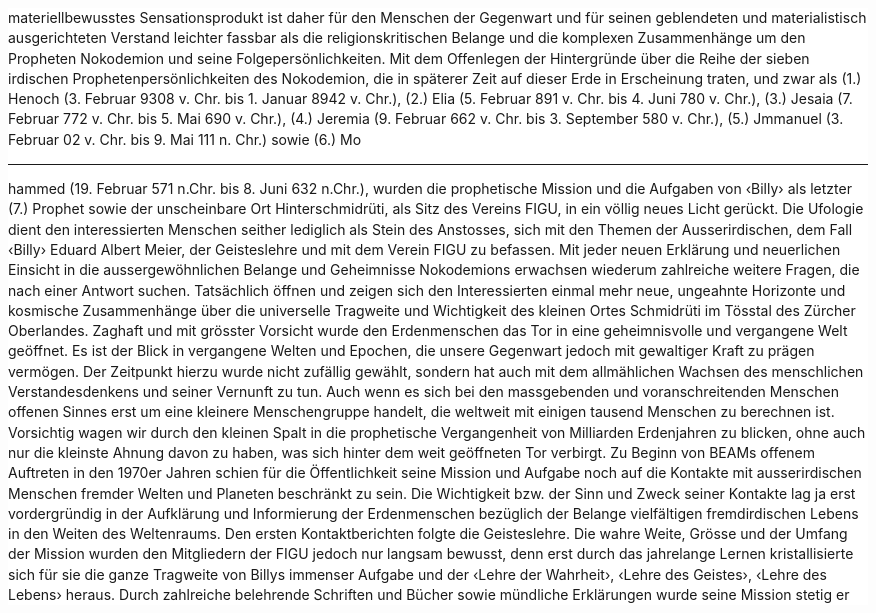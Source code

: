materiellbewusstes Sensationsprodukt ist daher für den Menschen
der Gegenwart und für seinen geblendeten und materialistisch ausgerichteten Verstand leichter fassbar als die religionskritischen Belange und die komplexen Zusammenhänge um den Propheten Nokodemion und seine Folgepersönlichkeiten. Mit dem Offenlegen der
Hintergründe über die Reihe der sieben irdischen Prophetenpersönlichkeiten des Nokodemion, die in späterer Zeit auf dieser Erde in Erscheinung traten, und zwar als (1.) Henoch (3. Februar 9308 v. Chr.
bis 1. Januar 8942 v. Chr.), (2.) Elia (5. Februar 891 v. Chr. bis 4. Juni
780 v. Chr.), (3.) Jesaia (7. Februar 772 v. Chr. bis 5. Mai 690 v. Chr.),
(4.) Jeremia (9. Februar 662 v. Chr. bis 3. September 580 v. Chr.), (5.)
Jmmanuel (3. Februar 02 v. Chr. bis 9. Mai 111 n. Chr.) sowie (6.) Mo

-----

hammed (19. Februar 571 n.Chr. bis 8. Juni 632 n.Chr.), wurden die
prophetische Mission und die Aufgaben von ‹Billy› als letzter (7.)
Prophet sowie der unscheinbare Ort Hinterschmidrüti, als Sitz des
Vereins FIGU, in ein völlig neues Licht gerückt. Die Ufologie dient
den interessierten Menschen seither lediglich als Stein des Anstosses, sich mit den Themen der Ausserirdischen, dem Fall ‹Billy› Eduard Albert Meier, der Geisteslehre und mit dem Verein FIGU zu befassen.
Mit jeder neuen Erklärung und neuerlichen Einsicht in die aussergewöhnlichen Belange und Geheimnisse Nokodemions erwachsen wiederum zahlreiche weitere Fragen, die nach einer Antwort suchen. Tatsächlich öffnen und zeigen sich den Interessierten einmal mehr neue,
ungeahnte Horizonte und kosmische Zusammenhänge über die universelle Tragweite und Wichtigkeit des kleinen Ortes Schmidrüti im
Tösstal des Zürcher Oberlandes. Zaghaft und mit grösster Vorsicht
wurde den Erdenmenschen das Tor in eine geheimnisvolle und vergangene Welt geöffnet. Es ist der Blick in vergangene Welten und
Epochen, die unsere Gegenwart jedoch mit gewaltiger Kraft zu prägen vermögen. Der Zeitpunkt hierzu wurde nicht zufällig gewählt,
sondern hat auch mit dem allmählichen Wachsen des menschlichen
Verstandesdenkens und seiner Vernunft zu tun. Auch wenn es sich bei
den massgebenden und voranschreitenden Menschen offenen Sinnes erst um eine kleinere Menschengruppe handelt, die weltweit mit
einigen tausend Menschen zu berechnen ist. Vorsichtig wagen wir
durch den kleinen Spalt in die prophetische Vergangenheit von Milliarden Erdenjahren zu blicken, ohne auch nur die kleinste Ahnung davon zu haben, was sich hinter dem weit geöffneten Tor verbirgt.
Zu Beginn von BEAMs offenem Auftreten in den 1970er Jahren
schien für die Öffentlichkeit seine Mission und Aufgabe noch auf die
Kontakte mit ausserirdischen Menschen fremder Welten und Planeten beschränkt zu sein. Die Wichtigkeit bzw. der Sinn und Zweck seiner Kontakte lag ja erst vordergründig in der Aufklärung und Informierung der Erdenmenschen bezüglich der Belange vielfältigen
fremdirdischen Lebens in den Weiten des Weltenraums. Den ersten
Kontaktberichten folgte die Geisteslehre. Die wahre Weite, Grösse
und der Umfang der Mission wurden den Mitgliedern der FIGU jedoch nur langsam bewusst, denn erst durch das jahrelange Lernen
kristallisierte sich für sie die ganze Tragweite von Billys immenser
Aufgabe und der ‹Lehre der Wahrheit›, ‹Lehre des Geistes›, ‹Lehre
des Lebens› heraus. Durch zahlreiche belehrende Schriften und Bücher sowie mündliche Erklärungen wurde seine Mission stetig er
